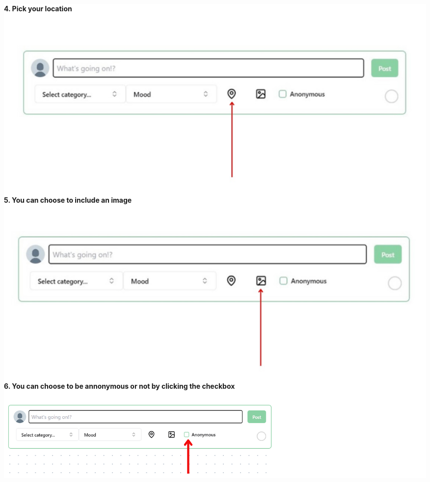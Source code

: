 **4. Pick your location**

<img src="../images/User Manual Screenshots/IssuePostv2.png"/>

**5. You can choose to include an image**

<img src="../images/User Manual Screenshots/IssuePostv2-1.png"/>

**6. You can choose to be annonymous or not by clicking the checkbox**

<img src="../images/User Manual Screenshots/IssuePost_4.png"/>
